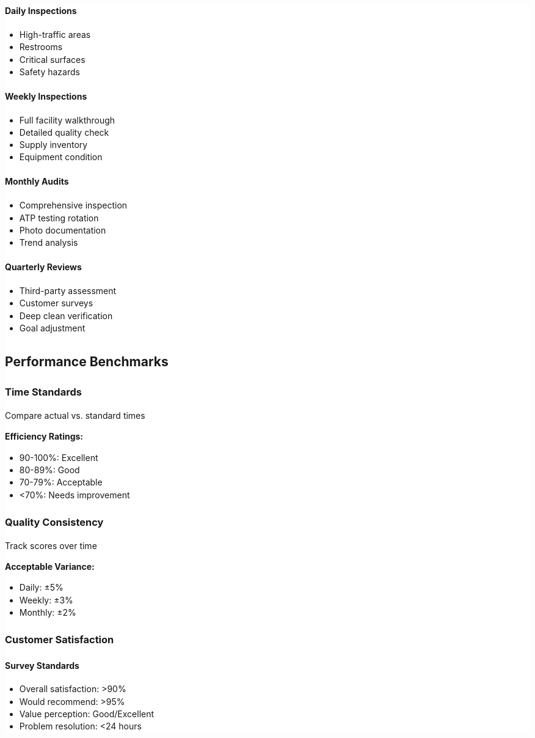 #### Daily Inspections
- High-traffic areas
- Restrooms
- Critical surfaces
- Safety hazards

#### Weekly Inspections
- Full facility walkthrough
- Detailed quality check
- Supply inventory
- Equipment condition

#### Monthly Audits
- Comprehensive inspection
- ATP testing rotation
- Photo documentation
- Trend analysis

#### Quarterly Reviews
- Third-party assessment
- Customer surveys
- Deep clean verification
- Goal adjustment

## Performance Benchmarks

### Time Standards
Compare actual vs. standard times

**Efficiency Ratings:**
- 90-100%: Excellent
- 80-89%: Good
- 70-79%: Acceptable
- <70%: Needs improvement

### Quality Consistency
Track scores over time

**Acceptable Variance:**
- Daily: ±5%
- Weekly: ±3%
- Monthly: ±2%

### Customer Satisfaction

#### Survey Standards
- Overall satisfaction: >90%
- Would recommend: >95%
- Value perception: Good/Excellent
- Problem resolution: <24 hours
